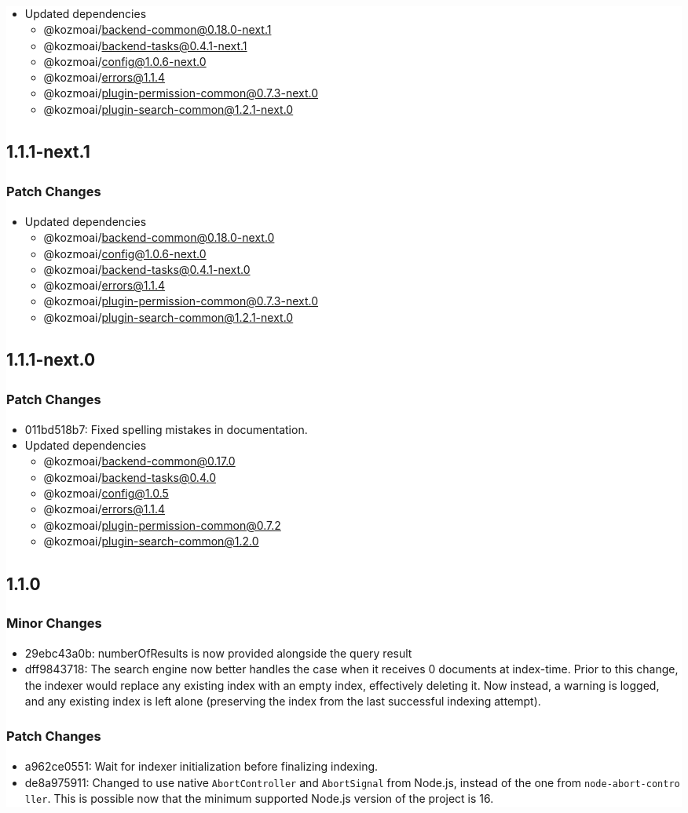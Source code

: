 - Updated dependencies
  - @kozmoai/backend-common@0.18.0-next.1
  - @kozmoai/backend-tasks@0.4.1-next.1
  - @kozmoai/config@1.0.6-next.0
  - @kozmoai/errors@1.1.4
  - @kozmoai/plugin-permission-common@0.7.3-next.0
  - @kozmoai/plugin-search-common@1.2.1-next.0

## 1.1.1-next.1

### Patch Changes

- Updated dependencies
  - @kozmoai/backend-common@0.18.0-next.0
  - @kozmoai/config@1.0.6-next.0
  - @kozmoai/backend-tasks@0.4.1-next.0
  - @kozmoai/errors@1.1.4
  - @kozmoai/plugin-permission-common@0.7.3-next.0
  - @kozmoai/plugin-search-common@1.2.1-next.0

## 1.1.1-next.0

### Patch Changes

- 011bd518b7: Fixed spelling mistakes in documentation.
- Updated dependencies
  - @kozmoai/backend-common@0.17.0
  - @kozmoai/backend-tasks@0.4.0
  - @kozmoai/config@1.0.5
  - @kozmoai/errors@1.1.4
  - @kozmoai/plugin-permission-common@0.7.2
  - @kozmoai/plugin-search-common@1.2.0

## 1.1.0

### Minor Changes

- 29ebc43a0b: numberOfResults is now provided alongside the query result
- dff9843718: The search engine now better handles the case when it receives 0 documents at index-time. Prior to this change, the indexer would replace any existing index with an empty index, effectively deleting it. Now instead, a warning is logged, and any existing index is left alone (preserving the index from the last successful indexing attempt).

### Patch Changes

- a962ce0551: Wait for indexer initialization before finalizing indexing.
- de8a975911: Changed to use native `AbortController` and `AbortSignal` from Node.js, instead
  of the one from `node-abort-controller`. This is possible now that the minimum
  supported Node.js version of the project is 16.

